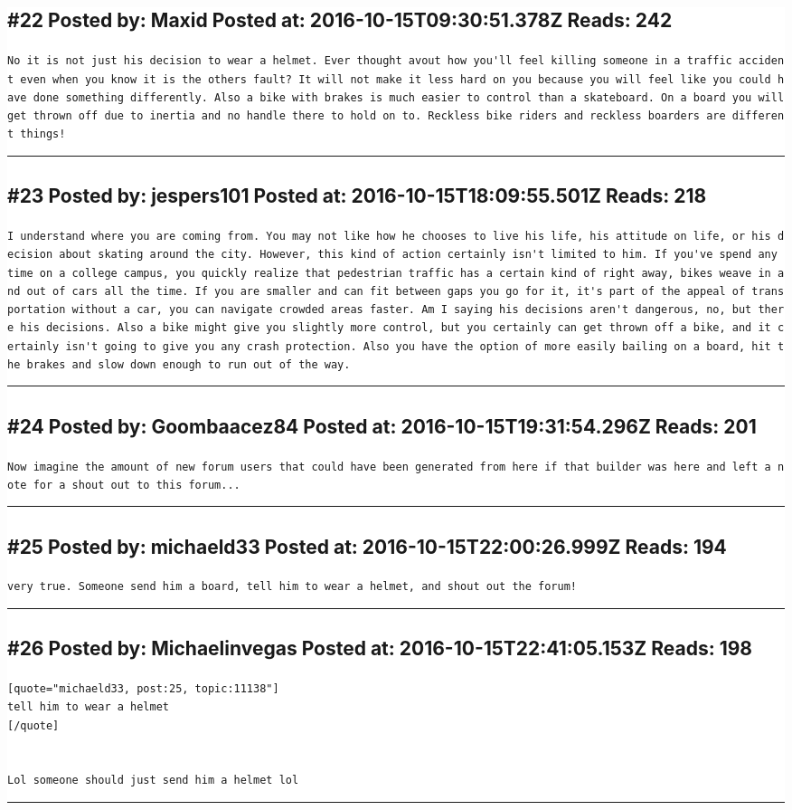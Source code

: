 ## \#22 Posted by: Maxid Posted at: 2016-10-15T09:30:51.378Z Reads: 242

```
No it is not just his decision to wear a helmet. Ever thought avout how you'll feel killing someone in a traffic accident even when you know it is the others fault? It will not make it less hard on you because you will feel like you could have done something differently. Also a bike with brakes is much easier to control than a skateboard. On a board you will get thrown off due to inertia and no handle there to hold on to. Reckless bike riders and reckless boarders are different things!
```

---
## \#23 Posted by: jespers101 Posted at: 2016-10-15T18:09:55.501Z Reads: 218

```
I understand where you are coming from. You may not like how he chooses to live his life, his attitude on life, or his decision about skating around the city. However, this kind of action certainly isn't limited to him. If you've spend any time on a college campus, you quickly realize that pedestrian traffic has a certain kind of right away, bikes weave in and out of cars all the time. If you are smaller and can fit between gaps you go for it, it's part of the appeal of transportation without a car, you can navigate crowded areas faster. Am I saying his decisions aren't dangerous, no, but there his decisions. Also a bike might give you slightly more control, but you certainly can get thrown off a bike, and it certainly isn't going to give you any crash protection. Also you have the option of more easily bailing on a board, hit the brakes and slow down enough to run out of the way.
```

---
## \#24 Posted by: Goombaacez84 Posted at: 2016-10-15T19:31:54.296Z Reads: 201

```
Now imagine the amount of new forum users that could have been generated from here if that builder was here and left a note for a shout out to this forum...
```

---
## \#25 Posted by: michaeld33 Posted at: 2016-10-15T22:00:26.999Z Reads: 194

```
very true. Someone send him a board, tell him to wear a helmet, and shout out the forum!
```

---
## \#26 Posted by: Michaelinvegas Posted at: 2016-10-15T22:41:05.153Z Reads: 198

```
[quote="michaeld33, post:25, topic:11138"]
tell him to wear a helmet
[/quote]


Lol someone should just send him a helmet lol
```

---